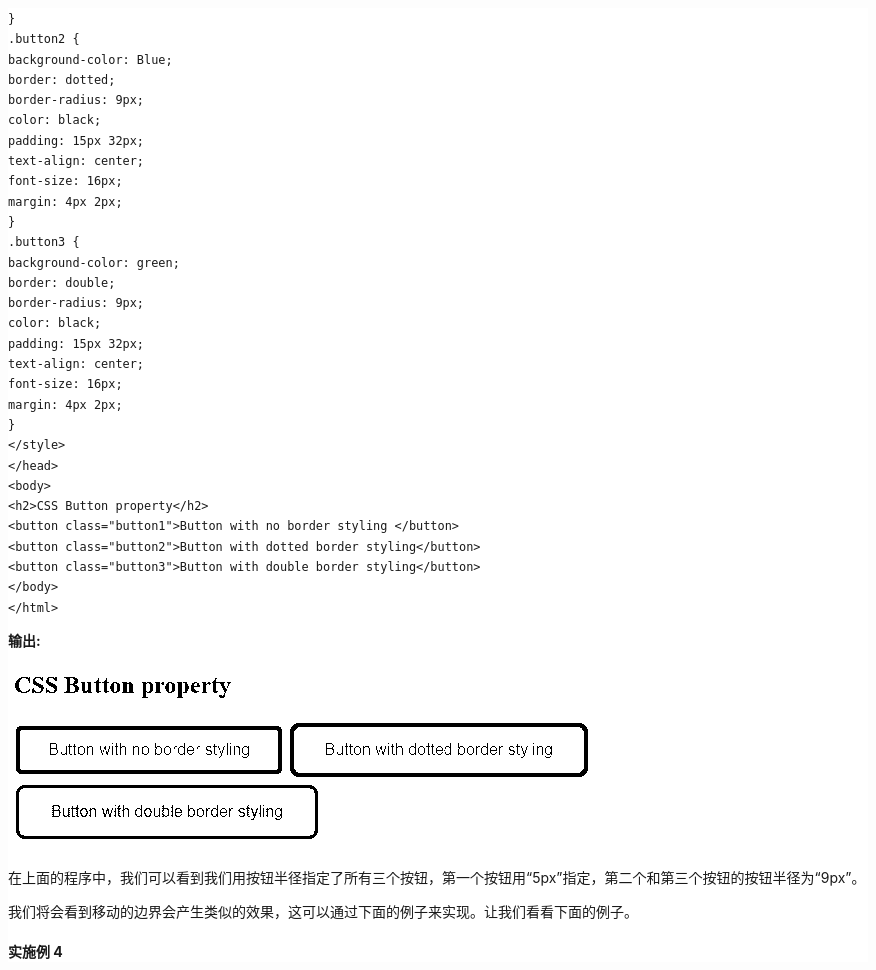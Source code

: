 ```
}
.button2 {
background-color: Blue;
border: dotted;
border-radius: 9px;
color: black;
padding: 15px 32px;
text-align: center;
font-size: 16px;
margin: 4px 2px;
}
.button3 {
background-color: green;
border: double;
border-radius: 9px;
color: black;
padding: 15px 32px;
text-align: center;
font-size: 16px;
margin: 4px 2px;
}
</style>
</head>
<body>
<h2>CSS Button property</h2>
<button class="button1">Button with no border styling </button>
<button class="button2">Button with dotted border styling</button>
<button class="button3">Button with double border styling</button>
</body>
</html>
```

**输出:**

![output 4](img/aea2c5daed9528025c955b8018d7f559.png)



在上面的程序中，我们可以看到我们用按钮半径指定了所有三个按钮，第一个按钮用“5px”指定，第二个和第三个按钮的按钮半径为“9px”。

我们将会看到移动的边界会产生类似的效果，这可以通过下面的例子来实现。让我们看看下面的例子。

#### 实施例 4
